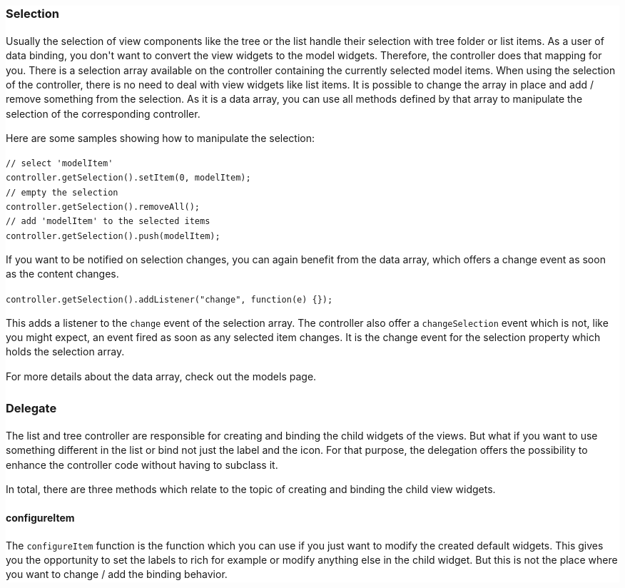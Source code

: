 ### Selection

Usually the selection of view components like the tree or the list
handle their selection with tree folder or list items. As a user of
data binding, you don't want to convert the view widgets to the model
widgets. Therefore, the controller does that mapping for you. There is
a selection array available on the controller containing the currently
selected model items. When using the selection of the controller,
there is no need to deal with view widgets like list items. It is
possible to change the array in place and add / remove something from
the selection. As it is a data array, you can use all methods defined
by that array to manipulate the selection of the corresponding
controller.

Here are some samples showing how to manipulate the selection:

```
// select 'modelItem'
controller.getSelection().setItem(0, modelItem);
// empty the selection
controller.getSelection().removeAll();
// add 'modelItem' to the selected items
controller.getSelection().push(modelItem);
```

If you want to be notified on selection changes, you can again benefit
from the data array, which offers a change event as soon as the
content changes.

```
controller.getSelection().addListener("change", function(e) {});
```

This adds a listener to the `change` event of the selection array. The
controller also offer a `changeSelection` event which is not, like you
might expect, an event fired as soon as any selected item changes. It
is the change event for the selection property which holds the
selection array.

For more details about the data array, check out the models page.

### Delegate

The list and tree controller are responsible for creating and binding
the child widgets of the views. But what if you want to use something
different in the list or bind not just the label and the icon. For
that purpose, the delegation offers the possibility to enhance the
controller code without having to subclass it.

In total, there are three methods which relate to the topic of
creating and binding the child view widgets.

#### configureItem

The `configureItem` function is the function which you can use if you
just want to modify the created default widgets. This gives you the
opportunity to set the labels to rich for example or modify anything
else in the child widget. But this is not the place where you want to
change / add the binding behavior.
